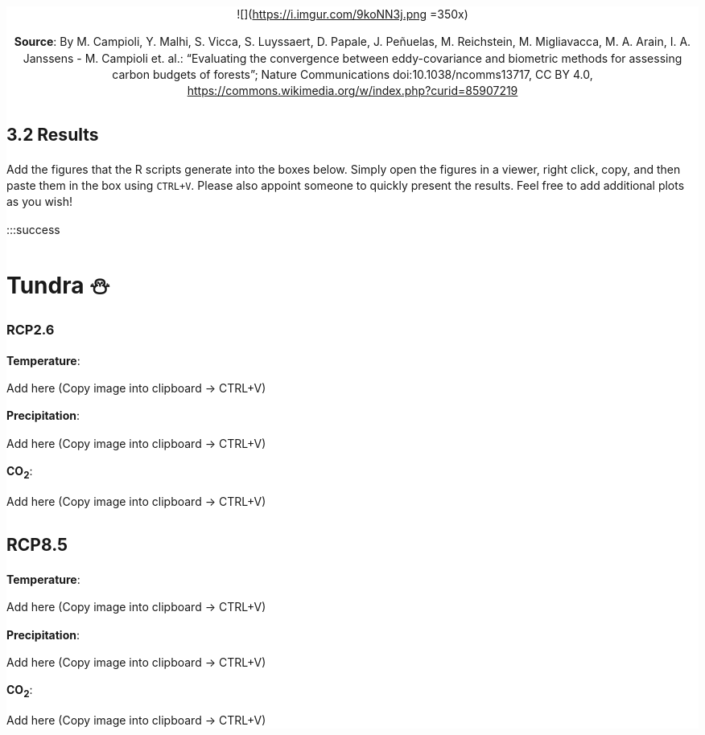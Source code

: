 <div style="text-align: center;">

![](https://i.imgur.com/9koNN3j.png =350x)

**Source**: By M. Campioli, Y. Malhi, S. Vicca, S. Luyssaert, D. Papale, J. Peñuelas, M. Reichstein, M. Migliavacca, M. A. Arain, I. A. Janssens - M. Campioli et. al.: “Evaluating the convergence between eddy-covariance and biometric methods for assessing carbon budgets of forests”; Nature Communications doi:10.1038/ncomms13717, CC BY 4.0, https://commons.wikimedia.org/w/index.php?curid=85907219 

</div>



## 3.2 Results

Add the figures that the R scripts generate into the boxes below. Simply open the figures in a viewer, right click, copy, and then paste them in the box using `CTRL+V`. Please also appoint someone to quickly present the results. Feel free to add additional plots as you wish!

:::success
# Tundra :snowman: 

### RCP2.6


**Temperature**:

Add here (Copy image into clipboard -> CTRL+V)




**Precipitation**:

Add here (Copy image into clipboard -> CTRL+V)



**CO$_2$**:

Add here (Copy image into clipboard -> CTRL+V)



## RCP8.5

**Temperature**:

Add here (Copy image into clipboard -> CTRL+V)




**Precipitation**:

Add here (Copy image into clipboard -> CTRL+V)



**CO$_2$**:

Add here (Copy image into clipboard -> CTRL+V)

